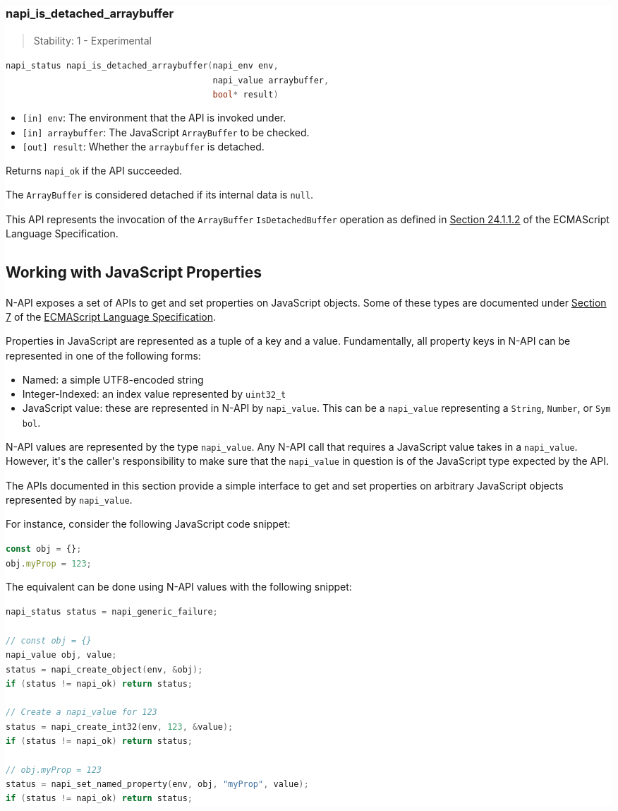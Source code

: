 ### napi_is_detached_arraybuffer


> Stability: 1 - Experimental

```C
napi_status napi_is_detached_arraybuffer(napi_env env,
                                         napi_value arraybuffer,
                                         bool* result)
```

* `[in] env`: The environment that the API is invoked under.
* `[in] arraybuffer`: The JavaScript `ArrayBuffer` to be checked.
* `[out] result`: Whether the `arraybuffer` is detached.

Returns `napi_ok` if the API succeeded.

The `ArrayBuffer` is considered detached if its internal data is `null`.

This API represents the invocation of the `ArrayBuffer` `IsDetachedBuffer` operation as defined in [Section 24.1.1.2](https://tc39.es/ecma262/#sec-isdetachedbuffer) of the ECMAScript Language Specification.

## Working with JavaScript Properties

N-API exposes a set of APIs to get and set properties on JavaScript objects. Some of these types are documented under [Section 7](https://tc39.github.io/ecma262/#sec-abstract-operations) of the [ECMAScript Language Specification](https://tc39.github.io/ecma262/).

Properties in JavaScript are represented as a tuple of a key and a value. Fundamentally, all property keys in N-API can be represented in one of the following forms:

* Named: a simple UTF8-encoded string
* Integer-Indexed: an index value represented by `uint32_t`
* JavaScript value: these are represented in N-API by `napi_value`. This can be a `napi_value` representing a `String`, `Number`, or `Symbol`.

N-API values are represented by the type `napi_value`. Any N-API call that requires a JavaScript value takes in a `napi_value`. However, it's the caller's responsibility to make sure that the `napi_value` in question is of the JavaScript type expected by the API.

The APIs documented in this section provide a simple interface to get and set properties on arbitrary JavaScript objects represented by `napi_value`.

For instance, consider the following JavaScript code snippet:

```js
const obj = {};
obj.myProp = 123;
```

The equivalent can be done using N-API values with the following snippet:

```C
napi_status status = napi_generic_failure;

// const obj = {}
napi_value obj, value;
status = napi_create_object(env, &obj);
if (status != napi_ok) return status;

// Create a napi_value for 123
status = napi_create_int32(env, 123, &value);
if (status != napi_ok) return status;

// obj.myProp = 123
status = napi_set_named_property(env, obj, "myProp", value);
if (status != napi_ok) return status;
```
